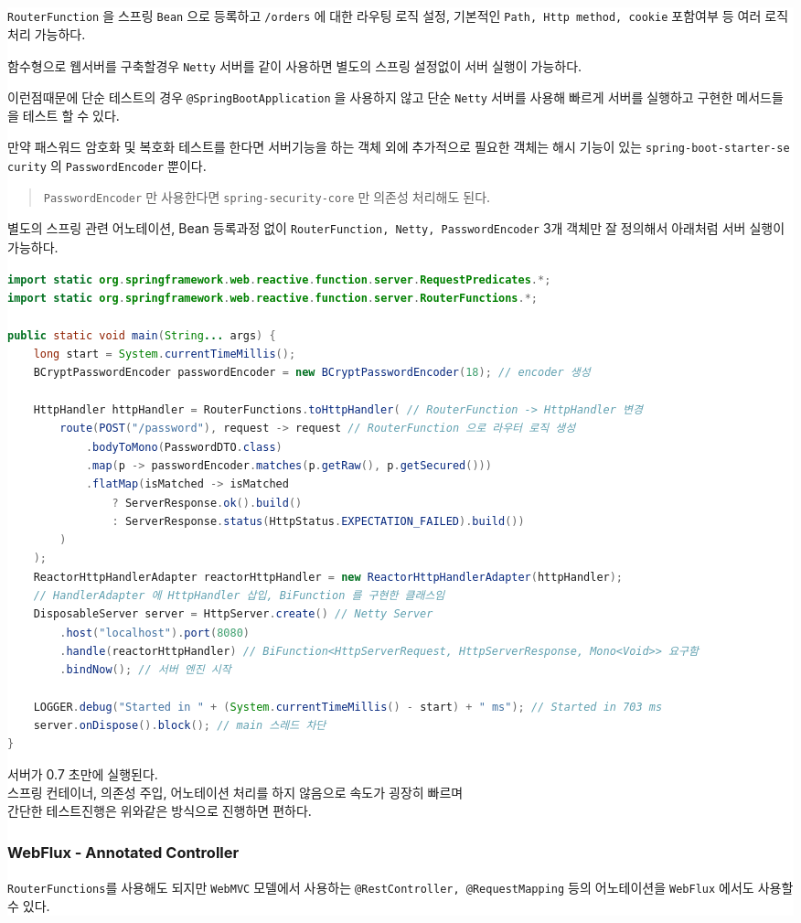 `RouterFunction` 을 스프링 `Bean` 으로 등록하고 `/orders` 에 대한 라우팅 로직 설정, 기본적인 `Path, Http method, cookie` 포함여부 등 여러 로직처리 가능하다.  

함수형으로 웹서버를 구축할경우 `Netty` 서버를 같이 사용하면 별도의 스프링 설정없이 서버 실행이 가능하다.  

이런점때문에 단순 테스트의 경우 `@SpringBootApplication` 을 사용하지 않고 단순 `Netty` 서버를 사용해 빠르게 서버를 실행하고 구현한 메서드들을 테스트 할 수 있다.  

만약 패스워드 암호화 및 복호화 테스트를 한다면 서버기능을 하는 객체 외에 추가적으로 필요한 객체는 해시 기능이 있는 `spring-boot-starter-security` 의 `PasswordEncoder` 뿐이다.  
> `PasswordEncoder` 만 사용한다면 `spring-security-core` 만 의존성 처리해도 된다.  

별도의 스프링 관련 어노테이션, Bean 등록과정 없이 `RouterFunction, Netty, PasswordEncoder` 3개 객체만 잘 정의해서 아래처럼 서버 실행이 가능하다.  

```java
import static org.springframework.web.reactive.function.server.RequestPredicates.*;
import static org.springframework.web.reactive.function.server.RouterFunctions.*;

public static void main(String... args) {
    long start = System.currentTimeMillis();
    BCryptPasswordEncoder passwordEncoder = new BCryptPasswordEncoder(18); // encoder 생성

    HttpHandler httpHandler = RouterFunctions.toHttpHandler( // RouterFunction -> HttpHandler 변경
        route(POST("/password"), request -> request // RouterFunction 으로 라우터 로직 생성 
            .bodyToMono(PasswordDTO.class)
            .map(p -> passwordEncoder.matches(p.getRaw(), p.getSecured()))
            .flatMap(isMatched -> isMatched
                ? ServerResponse.ok().build()
                : ServerResponse.status(HttpStatus.EXPECTATION_FAILED).build())
        )
    );
    ReactorHttpHandlerAdapter reactorHttpHandler = new ReactorHttpHandlerAdapter(httpHandler); 
    // HandlerAdapter 에 HttpHandler 삽입, BiFunction 를 구현한 클래스임  
    DisposableServer server = HttpServer.create() // Netty Server
        .host("localhost").port(8080)
        .handle(reactorHttpHandler) // BiFunction<HttpServerRequest, HttpServerResponse, Mono<Void>> 요구함
        .bindNow(); // 서버 엔진 시작  
        
    LOGGER.debug("Started in " + (System.currentTimeMillis() - start) + " ms"); // Started in 703 ms
    server.onDispose().block(); // main 스레드 차단  
}
```

서버가 0.7 초만에 실행된다.  
스프링 컨테이너, 의존성 주입, 어노테이션 처리를 하지 않음으로 속도가 굉장히 빠르며  
간단한 테스트진행은 위와같은 방식으로 진행하면 편하다.  

### WebFlux - Annotated Controller

`RouterFunctions`를 사용해도 되지만 `WebMVC` 모델에서 사용하는 `@RestController, @RequestMapping` 등의 어노테이션을 `WebFlux` 에서도 사용할 수 있다.  
